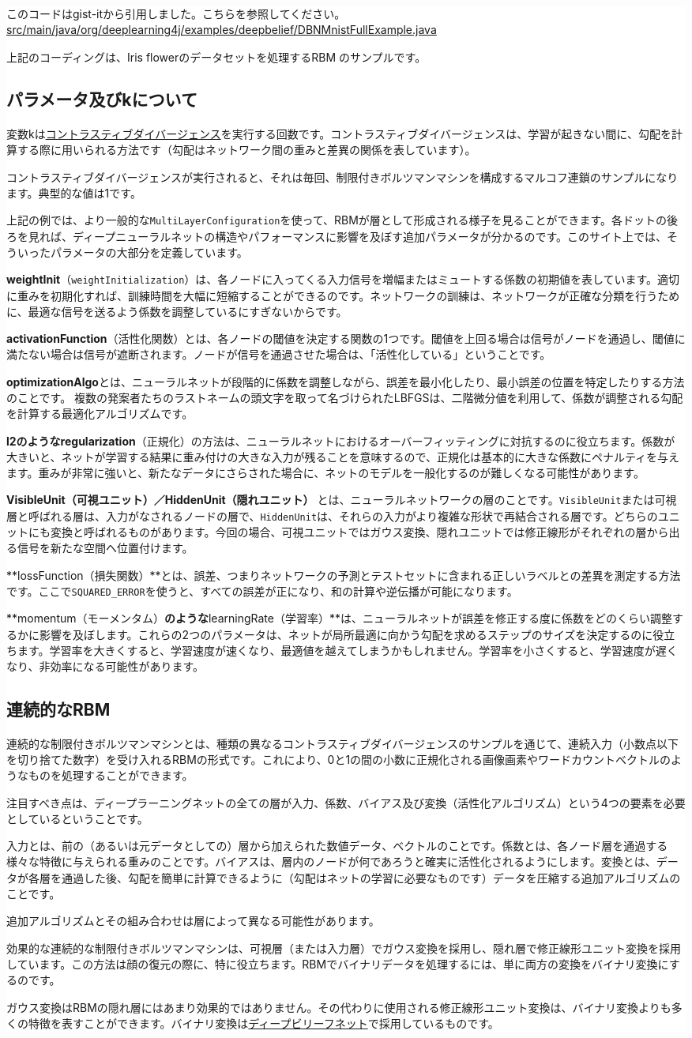 このコードはgist-itから引用しました。こちらを参照してください。
[src/main/java/org/deeplearning4j/examples/deepbelief/DBNMnistFullExample.java](https://github.com/deeplearning4j/dl4j-examples/blob/master/src/main/java/org/deeplearning4j/examples/deepbelief/DBNMnistFullExample.java)

上記のコーディングは、Iris flowerのデータセットを処理するRBM のサンプルです。

## <a name="params">パラメータ及びkについて</a>

変数kは[コントラスティブダイバージェンス](http://deeplearning4j.org/glossary.html#contrastivedivergence)を実行する回数です。コントラスティブダイバージェンスは、学習が起きない間に、勾配を計算する際に用いられる方法です（勾配はネットワーク間の重みと差異の関係を表しています）。

コントラスティブダイバージェンスが実行されると、それは毎回、制限付きボルツマンマシンを構成するマルコフ連鎖のサンプルになります。典型的な値は1です。

上記の例では、より一般的な`MultiLayerConfiguration`を使って、RBMが層として形成される様子を見ることができます。各ドットの後ろを見れば、ディープニューラルネットの構造やパフォーマンスに影響を及ぼす追加パラメータが分かるのです。このサイト上では、そういったパラメータの大部分を定義しています。

**weightInit**（`weightInitialization`）は、各ノードに入ってくる入力信号を増幅またはミュートする係数の初期値を表しています。適切に重みを初期化すれば、訓練時間を大幅に短縮することができるのです。ネットワークの訓練は、ネットワークが正確な分類を行うために、最適な信号を送るよう係数を調整しているにすぎないからです。

**activationFunction**（活性化関数）とは、各ノードの閾値を決定する関数の1つです。閾値を上回る場合は信号がノードを通過し、閾値に満たない場合は信号が遮断されます。ノードが信号を通過させた場合は、「活性化している」ということです。

**optimizationAlgo**とは、ニューラルネットが段階的に係数を調整しながら、誤差を最小化したり、最小誤差の位置を特定したりする方法のことです。 複数の発案者たちのラストネームの頭文字を取って名づけられたLBFGSは、二階微分値を利用して、係数が調整される勾配を計算する最適化アルゴリズムです。

**l2のようなregularization**（正規化）の方法は、ニューラルネットにおけるオーバーフィッティングに対抗するのに役立ちます。係数が大きいと、ネットが学習する結果に重み付けの大きな入力が残ることを意味するので、正規化は基本的に大きな係数にペナルティを与えます。重みが非常に強いと、新たなデータにさらされた場合に、ネットのモデルを一般化するのが難しくなる可能性があります。

**VisibleUnit（可視ユニット）／HiddenUnit（隠れユニット）** とは、ニューラルネットワークの層のことです。`VisibleUnit`または可視層と呼ばれる層は、入力がなされるノードの層で、`HiddenUnit`は、それらの入力がより複雑な形状で再結合される層です。どちらのユニットにも変換と呼ばれるものがあります。今回の場合、可視ユニットではガウス変換、隠れユニットでは修正線形がそれぞれの層から出る信号を新たな空間へ位置付けます。

**lossFunction（損失関数）**とは、誤差、つまりネットワークの予測とテストセットに含まれる正しいラベルとの差異を測定する方法です。ここで`SQUARED_ERROR`を使うと、すべての誤差が正になり、和の計算や逆伝播が可能になります。

**momentum（モーメンタム）**のような**learningRate（学習率）**は、ニューラルネットが誤差を修正する度に係数をどのくらい調整するかに影響を及ぼします。これらの2つのパラメータは、ネットが局所最適に向かう勾配を求めるステップのサイズを決定するのに役立ちます。学習率を大きくすると、学習速度が速くなり、最適値を越えてしまうかもしれません。学習率を小さくすると、学習速度が遅くなり、非効率になる可能性があります。

## <a name="CRBM">連続的なRBM</a>

連続的な制限付きボルツマンマシンとは、種類の異なるコントラスティブダイバージェンスのサンプルを通じて、連続入力（小数点以下を切り捨てた数字）を受け入れるRBMの形式です。これにより、0と1の間の小数に正規化される画像画素やワードカウントベクトルのようなものを処理することができます。

注目すべき点は、ディープラーニングネットの全ての層が入力、係数、バイアス及び変換（活性化アルゴリズム）という4つの要素を必要としているということです。

入力とは、前の（あるいは元データとしての）層から加えられた数値データ、ベクトルのことです。係数とは、各ノード層を通過する様々な特徴に与えられる重みのことです。バイアスは、層内のノードが何であろうと確実に活性化されるようにします。変換とは、データが各層を通過した後、勾配を簡単に計算できるように（勾配はネットの学習に必要なものです）データを圧縮する追加アルゴリズムのことです。

追加アルゴリズムとその組み合わせは層によって異なる可能性があります。

効果的な連続的な制限付きボルツマンマシンは、可視層（または入力層）でガウス変換を採用し、隠れ層で修正線形ユニット変換を採用しています。この方法は顔の復元の際に、特に役立ちます。RBMでバイナリデータを処理するには、単に両方の変換をバイナリ変換にするのです。

ガウス変換はRBMの隠れ層にはあまり効果的ではありません。その代わりに使用される修正線形ユニット変換は、バイナリ変換よりも多くの特徴を表すことができます。バイナリ変換は[ディープビリーフネット](../deepbeliefnetwork)で採用しているものです。
